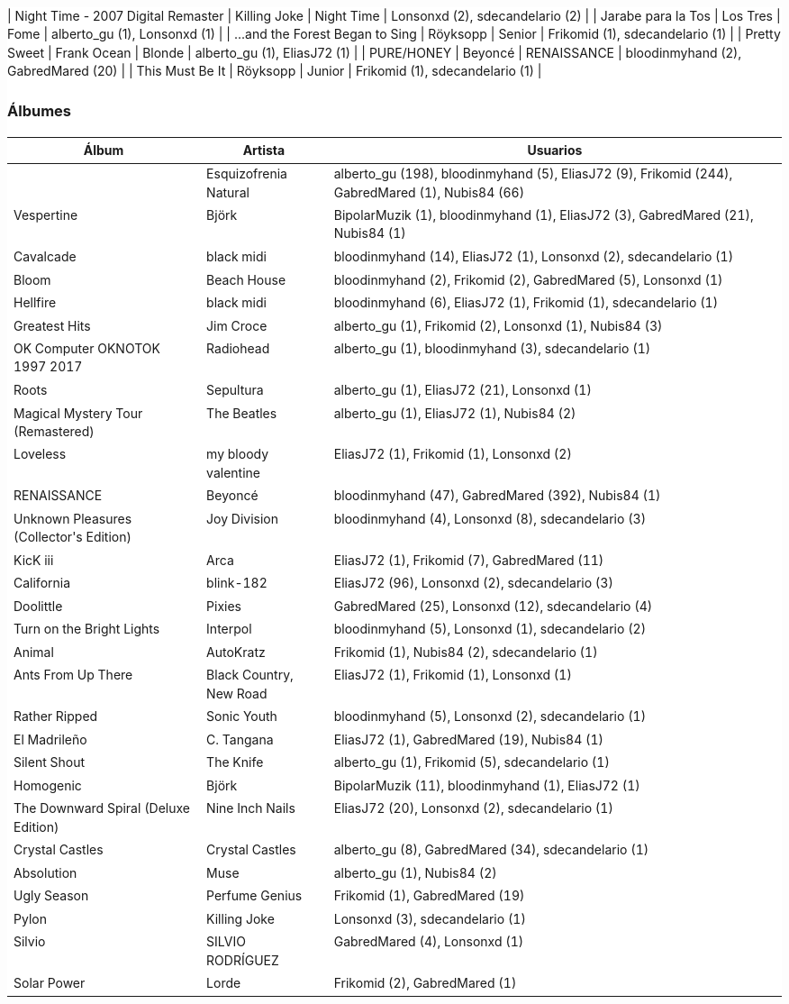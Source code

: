| Night Time - 2007 Digital Remaster | Killing Joke | Night Time | Lonsonxd (2), sdecandelario (2) |
| Jarabe para la Tos | Los Tres | Fome | alberto_gu (1), Lonsonxd (1) |
| ...and the Forest Began to Sing | Röyksopp | Senior | Frikomid (1), sdecandelario (1) |
| Pretty Sweet | Frank Ocean | Blonde | alberto_gu (1), EliasJ72 (1) |
| PURE/HONEY | Beyoncé | RENAISSANCE | bloodinmyhand (2), GabredMared (20) |
| This Must Be It | Röyksopp | Junior | Frikomid (1), sdecandelario (1) |

### Álbumes
| Álbum | Artista | Usuarios |
|-------|---------|----------|
|  | Esquizofrenia Natural | alberto_gu (198), bloodinmyhand (5), EliasJ72 (9), Frikomid (244), GabredMared (1), Nubis84 (66) |
| Vespertine | Björk | BipolarMuzik (1), bloodinmyhand (1), EliasJ72 (3), GabredMared (21), Nubis84 (1) |
| Cavalcade | black midi | bloodinmyhand (14), EliasJ72 (1), Lonsonxd (2), sdecandelario (1) |
| Bloom | Beach House | bloodinmyhand (2), Frikomid (2), GabredMared (5), Lonsonxd (1) |
| Hellfire | black midi | bloodinmyhand (6), EliasJ72 (1), Frikomid (1), sdecandelario (1) |
| Greatest Hits | Jim Croce | alberto_gu (1), Frikomid (2), Lonsonxd (1), Nubis84 (3) |
| OK Computer OKNOTOK 1997 2017 | Radiohead | alberto_gu (1), bloodinmyhand (3), sdecandelario (1) |
| Roots | Sepultura | alberto_gu (1), EliasJ72 (21), Lonsonxd (1) |
| Magical Mystery Tour (Remastered) | The Beatles | alberto_gu (1), EliasJ72 (1), Nubis84 (2) |
| Loveless | my bloody valentine | EliasJ72 (1), Frikomid (1), Lonsonxd (2) |
| RENAISSANCE | Beyoncé | bloodinmyhand (47), GabredMared (392), Nubis84 (1) |
| Unknown Pleasures (Collector's Edition) | Joy Division | bloodinmyhand (4), Lonsonxd (8), sdecandelario (3) |
| KicK iii | Arca | EliasJ72 (1), Frikomid (7), GabredMared (11) |
| California | blink-182 | EliasJ72 (96), Lonsonxd (2), sdecandelario (3) |
| Doolittle | Pixies | GabredMared (25), Lonsonxd (12), sdecandelario (4) |
| Turn on the Bright Lights | Interpol | bloodinmyhand (5), Lonsonxd (1), sdecandelario (2) |
| Animal | AutoKratz | Frikomid (1), Nubis84 (2), sdecandelario (1) |
| Ants From Up There | Black Country, New Road | EliasJ72 (1), Frikomid (1), Lonsonxd (1) |
| Rather Ripped | Sonic Youth | bloodinmyhand (5), Lonsonxd (2), sdecandelario (1) |
| El Madrileño | C. Tangana | EliasJ72 (1), GabredMared (19), Nubis84 (1) |
| Silent Shout | The Knife | alberto_gu (1), Frikomid (5), sdecandelario (1) |
| Homogenic | Björk | BipolarMuzik (11), bloodinmyhand (1), EliasJ72 (1) |
| The Downward Spiral (Deluxe Edition) | Nine Inch Nails | EliasJ72 (20), Lonsonxd (2), sdecandelario (1) |
| Crystal Castles | Crystal Castles | alberto_gu (8), GabredMared (34), sdecandelario (1) |
| Absolution | Muse | alberto_gu (1), Nubis84 (2) |
| Ugly Season | Perfume Genius | Frikomid (1), GabredMared (19) |
| Pylon | Killing Joke | Lonsonxd (3), sdecandelario (1) |
| Silvio | SILVIO RODRÍGUEZ | GabredMared (4), Lonsonxd (1) |
| Solar Power | Lorde | Frikomid (2), GabredMared (1) |